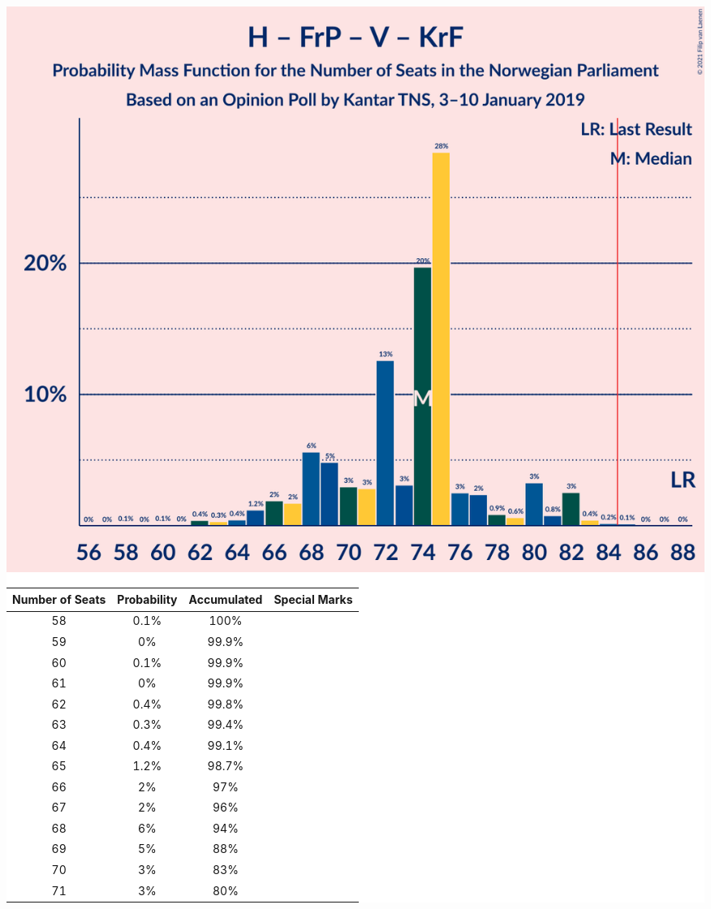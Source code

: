 ![Graph with seats probability mass function not yet produced](2019-01-10-KantarTNS-coalitions-seats-pmf-h–frp–v–krf.png "Seats Probability Mass Function")

| Number of Seats | Probability | Accumulated | Special Marks |
|:---------------:|:-----------:|:-----------:|:-------------:|
| 58 | 0.1% | 100% |  |
| 59 | 0% | 99.9% |  |
| 60 | 0.1% | 99.9% |  |
| 61 | 0% | 99.9% |  |
| 62 | 0.4% | 99.8% |  |
| 63 | 0.3% | 99.4% |  |
| 64 | 0.4% | 99.1% |  |
| 65 | 1.2% | 98.7% |  |
| 66 | 2% | 97% |  |
| 67 | 2% | 96% |  |
| 68 | 6% | 94% |  |
| 69 | 5% | 88% |  |
| 70 | 3% | 83% |  |
| 71 | 3% | 80% |  |
